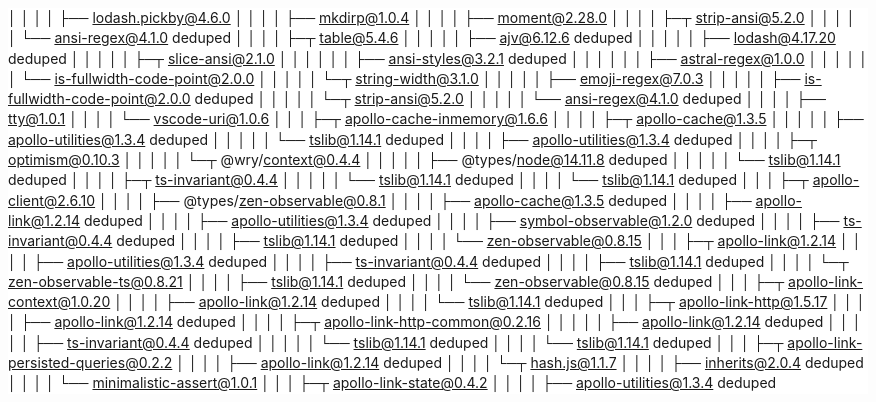 │ │ │ │ ├── lodash.pickby@4.6.0
│ │ │ │ ├── mkdirp@1.0.4
│ │ │ │ ├── moment@2.28.0
│ │ │ │ ├─┬ strip-ansi@5.2.0
│ │ │ │ │ └── ansi-regex@4.1.0 deduped
│ │ │ │ ├─┬ table@5.4.6
│ │ │ │ │ ├── ajv@6.12.6 deduped
│ │ │ │ │ ├── lodash@4.17.20 deduped
│ │ │ │ │ ├─┬ slice-ansi@2.1.0
│ │ │ │ │ │ ├── ansi-styles@3.2.1 deduped
│ │ │ │ │ │ ├── astral-regex@1.0.0
│ │ │ │ │ │ └── is-fullwidth-code-point@2.0.0
│ │ │ │ │ └─┬ string-width@3.1.0
│ │ │ │ │   ├── emoji-regex@7.0.3
│ │ │ │ │   ├── is-fullwidth-code-point@2.0.0 deduped
│ │ │ │ │   └─┬ strip-ansi@5.2.0
│ │ │ │ │     └── ansi-regex@4.1.0 deduped
│ │ │ │ ├── tty@1.0.1
│ │ │ │ └── vscode-uri@1.0.6
│ │ │ ├─┬ apollo-cache-inmemory@1.6.6
│ │ │ │ ├─┬ apollo-cache@1.3.5
│ │ │ │ │ ├── apollo-utilities@1.3.4 deduped
│ │ │ │ │ └── tslib@1.14.1 deduped
│ │ │ │ ├── apollo-utilities@1.3.4 deduped
│ │ │ │ ├─┬ optimism@0.10.3
│ │ │ │ │ └─┬ @wry/context@0.4.4
│ │ │ │ │   ├── @types/node@14.11.8 deduped
│ │ │ │ │   └── tslib@1.14.1 deduped
│ │ │ │ ├─┬ ts-invariant@0.4.4
│ │ │ │ │ └── tslib@1.14.1 deduped
│ │ │ │ └── tslib@1.14.1 deduped
│ │ │ ├─┬ apollo-client@2.6.10
│ │ │ │ ├── @types/zen-observable@0.8.1
│ │ │ │ ├── apollo-cache@1.3.5 deduped
│ │ │ │ ├── apollo-link@1.2.14 deduped
│ │ │ │ ├── apollo-utilities@1.3.4 deduped
│ │ │ │ ├── symbol-observable@1.2.0 deduped
│ │ │ │ ├── ts-invariant@0.4.4 deduped
│ │ │ │ ├── tslib@1.14.1 deduped
│ │ │ │ └── zen-observable@0.8.15
│ │ │ ├─┬ apollo-link@1.2.14
│ │ │ │ ├── apollo-utilities@1.3.4 deduped
│ │ │ │ ├── ts-invariant@0.4.4 deduped
│ │ │ │ ├── tslib@1.14.1 deduped
│ │ │ │ └─┬ zen-observable-ts@0.8.21
│ │ │ │   ├── tslib@1.14.1 deduped
│ │ │ │   └── zen-observable@0.8.15 deduped
│ │ │ ├─┬ apollo-link-context@1.0.20
│ │ │ │ ├── apollo-link@1.2.14 deduped
│ │ │ │ └── tslib@1.14.1 deduped
│ │ │ ├─┬ apollo-link-http@1.5.17
│ │ │ │ ├── apollo-link@1.2.14 deduped
│ │ │ │ ├─┬ apollo-link-http-common@0.2.16
│ │ │ │ │ ├── apollo-link@1.2.14 deduped
│ │ │ │ │ ├── ts-invariant@0.4.4 deduped
│ │ │ │ │ └── tslib@1.14.1 deduped
│ │ │ │ └── tslib@1.14.1 deduped
│ │ │ ├─┬ apollo-link-persisted-queries@0.2.2
│ │ │ │ ├── apollo-link@1.2.14 deduped
│ │ │ │ └─┬ hash.js@1.1.7
│ │ │ │   ├── inherits@2.0.4 deduped
│ │ │ │   └── minimalistic-assert@1.0.1
│ │ │ ├─┬ apollo-link-state@0.4.2
│ │ │ │ ├── apollo-utilities@1.3.4 deduped